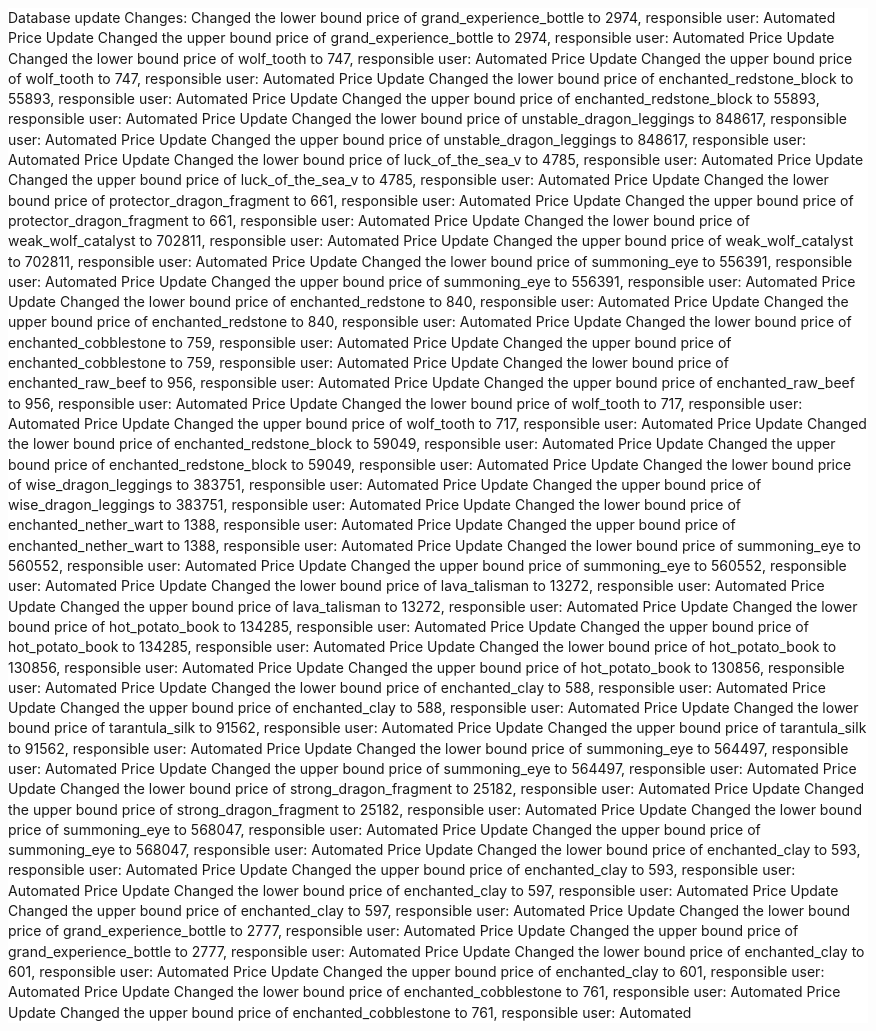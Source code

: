 Database update                     Changes: Changed the lower bound price of grand_experience_bottle to 2974, responsible user: Automated Price Update Changed the upper bound price of grand_experience_bottle to 2974, responsible user: Automated Price Update Changed the lower bound price of wolf_tooth to 747, responsible user: Automated Price Update Changed the upper bound price of wolf_tooth to 747, responsible user: Automated Price Update Changed the lower bound price of enchanted_redstone_block to 55893, responsible user: Automated Price Update Changed the upper bound price of enchanted_redstone_block to 55893, responsible user: Automated Price Update Changed the lower bound price of unstable_dragon_leggings to 848617, responsible user: Automated Price Update Changed the upper bound price of unstable_dragon_leggings to 848617, responsible user: Automated Price Update Changed the lower bound price of luck_of_the_sea_v to 4785, responsible user: Automated Price Update Changed the upper bound price of luck_of_the_sea_v to 4785, responsible user: Automated Price Update Changed the lower bound price of protector_dragon_fragment to 661, responsible user: Automated Price Update Changed the upper bound price of protector_dragon_fragment to 661, responsible user: Automated Price Update Changed the lower bound price of weak_wolf_catalyst to 702811, responsible user: Automated Price Update Changed the upper bound price of weak_wolf_catalyst to 702811, responsible user: Automated Price Update Changed the lower bound price of summoning_eye to 556391, responsible user: Automated Price Update Changed the upper bound price of summoning_eye to 556391, responsible user: Automated Price Update Changed the lower bound price of enchanted_redstone to 840, responsible user: Automated Price Update Changed the upper bound price of enchanted_redstone to 840, responsible user: Automated Price Update Changed the lower bound price of enchanted_cobblestone to 759, responsible user: Automated Price Update Changed the upper bound price of enchanted_cobblestone to 759, responsible user: Automated Price Update Changed the lower bound price of enchanted_raw_beef to 956, responsible user: Automated Price Update Changed the upper bound price of enchanted_raw_beef to 956, responsible user: Automated Price Update Changed the lower bound price of wolf_tooth to 717, responsible user: Automated Price Update Changed the upper bound price of wolf_tooth to 717, responsible user: Automated Price Update Changed the lower bound price of enchanted_redstone_block to 59049, responsible user: Automated Price Update Changed the upper bound price of enchanted_redstone_block to 59049, responsible user: Automated Price Update Changed the lower bound price of wise_dragon_leggings to 383751, responsible user: Automated Price Update Changed the upper bound price of wise_dragon_leggings to 383751, responsible user: Automated Price Update Changed the lower bound price of enchanted_nether_wart to 1388, responsible user: Automated Price Update Changed the upper bound price of enchanted_nether_wart to 1388, responsible user: Automated Price Update Changed the lower bound price of summoning_eye to 560552, responsible user: Automated Price Update Changed the upper bound price of summoning_eye to 560552, responsible user: Automated Price Update Changed the lower bound price of lava_talisman to 13272, responsible user: Automated Price Update Changed the upper bound price of lava_talisman to 13272, responsible user: Automated Price Update Changed the lower bound price of hot_potato_book to 134285, responsible user: Automated Price Update Changed the upper bound price of hot_potato_book to 134285, responsible user: Automated Price Update Changed the lower bound price of hot_potato_book to 130856, responsible user: Automated Price Update Changed the upper bound price of hot_potato_book to 130856, responsible user: Automated Price Update Changed the lower bound price of enchanted_clay to 588, responsible user: Automated Price Update Changed the upper bound price of enchanted_clay to 588, responsible user: Automated Price Update Changed the lower bound price of tarantula_silk to 91562, responsible user: Automated Price Update Changed the upper bound price of tarantula_silk to 91562, responsible user: Automated Price Update Changed the lower bound price of summoning_eye to 564497, responsible user: Automated Price Update Changed the upper bound price of summoning_eye to 564497, responsible user: Automated Price Update Changed the lower bound price of strong_dragon_fragment to 25182, responsible user: Automated Price Update Changed the upper bound price of strong_dragon_fragment to 25182, responsible user: Automated Price Update Changed the lower bound price of summoning_eye to 568047, responsible user: Automated Price Update Changed the upper bound price of summoning_eye to 568047, responsible user: Automated Price Update Changed the lower bound price of enchanted_clay to 593, responsible user: Automated Price Update Changed the upper bound price of enchanted_clay to 593, responsible user: Automated Price Update Changed the lower bound price of enchanted_clay to 597, responsible user: Automated Price Update Changed the upper bound price of enchanted_clay to 597, responsible user: Automated Price Update Changed the lower bound price of grand_experience_bottle to 2777, responsible user: Automated Price Update Changed the upper bound price of grand_experience_bottle to 2777, responsible user: Automated Price Update Changed the lower bound price of enchanted_clay to 601, responsible user: Automated Price Update Changed the upper bound price of enchanted_clay to 601, responsible user: Automated Price Update Changed the lower bound price of enchanted_cobblestone to 761, responsible user: Automated Price Update Changed the upper bound price of enchanted_cobblestone to 761, responsible user: Automated